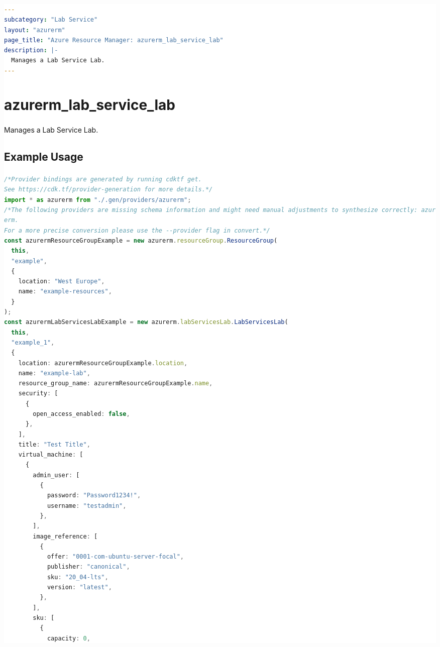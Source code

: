 ```yaml
---
subcategory: "Lab Service"
layout: "azurerm"
page_title: "Azure Resource Manager: azurerm_lab_service_lab"
description: |-
  Manages a Lab Service Lab.
---
```


# azurerm\_lab\_service\_lab

Manages a Lab Service Lab.

## Example Usage

```typescript
/*Provider bindings are generated by running cdktf get.
See https://cdk.tf/provider-generation for more details.*/
import * as azurerm from "./.gen/providers/azurerm";
/*The following providers are missing schema information and might need manual adjustments to synthesize correctly: azurerm.
For a more precise conversion please use the --provider flag in convert.*/
const azurermResourceGroupExample = new azurerm.resourceGroup.ResourceGroup(
  this,
  "example",
  {
    location: "West Europe",
    name: "example-resources",
  }
);
const azurermLabServicesLabExample = new azurerm.labServicesLab.LabServicesLab(
  this,
  "example_1",
  {
    location: azurermResourceGroupExample.location,
    name: "example-lab",
    resource_group_name: azurermResourceGroupExample.name,
    security: [
      {
        open_access_enabled: false,
      },
    ],
    title: "Test Title",
    virtual_machine: [
      {
        admin_user: [
          {
            password: "Password1234!",
            username: "testadmin",
          },
        ],
        image_reference: [
          {
            offer: "0001-com-ubuntu-server-focal",
            publisher: "canonical",
            sku: "20_04-lts",
            version: "latest",
          },
        ],
        sku: [
          {
            capacity: 0,
```